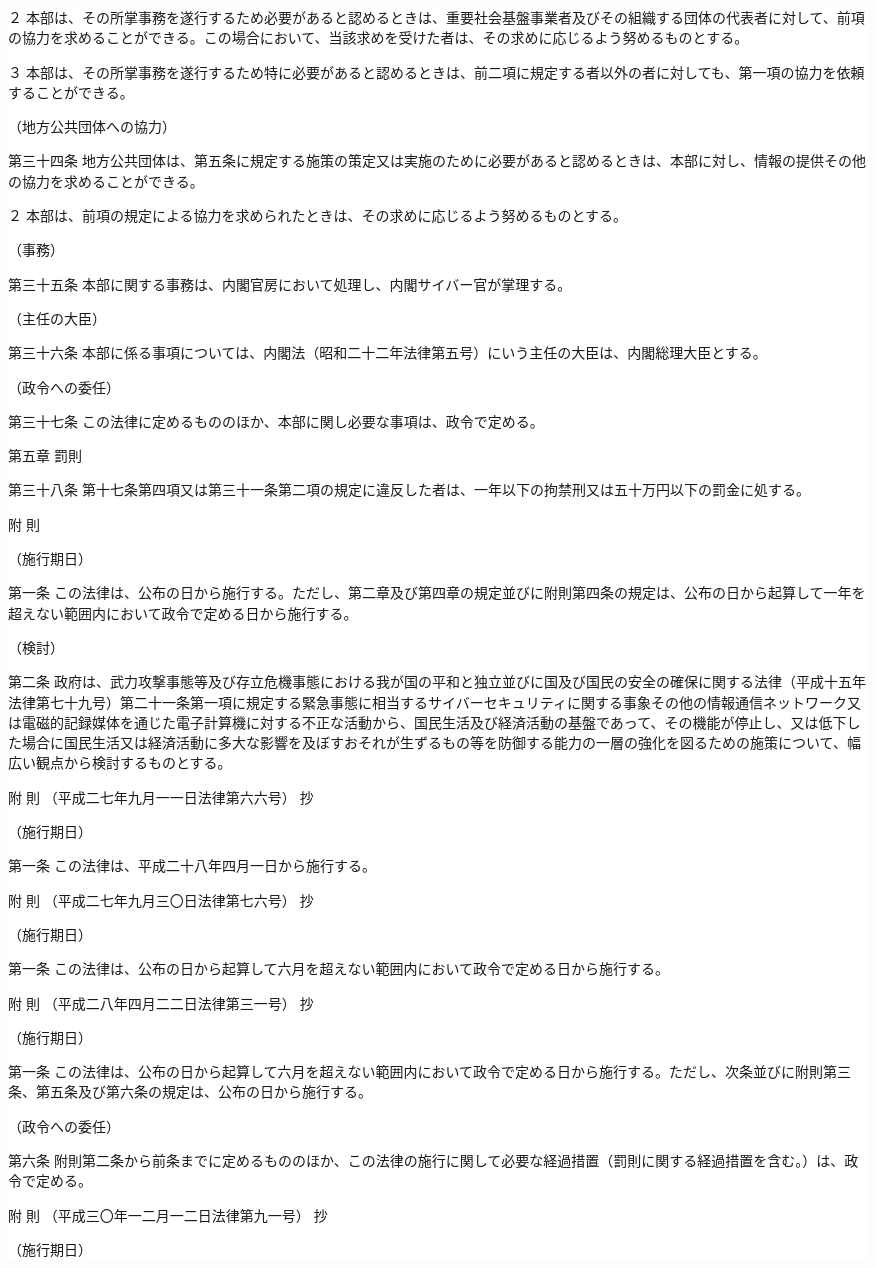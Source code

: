 ２ 本部は、その所掌事務を遂行するため必要があると認めるときは、重要社会基盤事業者及びその組織する団体の代表者に対して、前項の協力を求めることができる。この場合において、当該求めを受けた者は、その求めに応じるよう努めるものとする。

３ 本部は、その所掌事務を遂行するため特に必要があると認めるときは、前二項に規定する者以外の者に対しても、第一項の協力を依頼することができる。

（地方公共団体への協力）

第三十四条 地方公共団体は、第五条に規定する施策の策定又は実施のために必要があると認めるときは、本部に対し、情報の提供その他の協力を求めることができる。

２ 本部は、前項の規定による協力を求められたときは、その求めに応じるよう努めるものとする。

（事務）

第三十五条 本部に関する事務は、内閣官房において処理し、内閣サイバー官が掌理する。

（主任の大臣）

第三十六条 本部に係る事項については、内閣法（昭和二十二年法律第五号）にいう主任の大臣は、内閣総理大臣とする。

（政令への委任）

第三十七条 この法律に定めるもののほか、本部に関し必要な事項は、政令で定める。

第五章 罰則

第三十八条 第十七条第四項又は第三十一条第二項の規定に違反した者は、一年以下の拘禁刑又は五十万円以下の罰金に処する。

附 則

（施行期日）

第一条 この法律は、公布の日から施行する。ただし、第二章及び第四章の規定並びに附則第四条の規定は、公布の日から起算して一年を超えない範囲内において政令で定める日から施行する。

（検討）

第二条 政府は、武力攻撃事態等及び存立危機事態における我が国の平和と独立並びに国及び国民の安全の確保に関する法律（平成十五年法律第七十九号）第二十一条第一項に規定する緊急事態に相当するサイバーセキュリティに関する事象その他の情報通信ネットワーク又は電磁的記録媒体を通じた電子計算機に対する不正な活動から、国民生活及び経済活動の基盤であって、その機能が停止し、又は低下した場合に国民生活又は経済活動に多大な影響を及ぼすおそれが生ずるもの等を防御する能力の一層の強化を図るための施策について、幅広い観点から検討するものとする。

附 則 （平成二七年九月一一日法律第六六号） 抄

（施行期日）

第一条 この法律は、平成二十八年四月一日から施行する。

附 則 （平成二七年九月三〇日法律第七六号） 抄

（施行期日）

第一条 この法律は、公布の日から起算して六月を超えない範囲内において政令で定める日から施行する。

附 則 （平成二八年四月二二日法律第三一号） 抄

（施行期日）

第一条 この法律は、公布の日から起算して六月を超えない範囲内において政令で定める日から施行する。ただし、次条並びに附則第三条、第五条及び第六条の規定は、公布の日から施行する。

（政令への委任）

第六条 附則第二条から前条までに定めるもののほか、この法律の施行に関して必要な経過措置（罰則に関する経過措置を含む。）は、政令で定める。

附 則 （平成三〇年一二月一二日法律第九一号） 抄

（施行期日）
